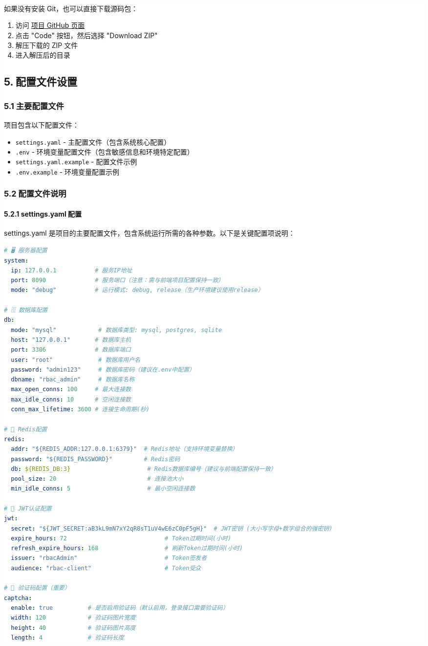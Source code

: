 如果没有安装 Git，也可以直接下载源码包：

1. 访问 [项目 GitHub 页面](https://github.com/rbacadmin/rbac_admin_server)
2. 点击 "Code" 按钮，然后选择 "Download ZIP"
3. 解压下载的 ZIP 文件
4. 进入解压后的目录

## 5. 配置文件设置

### 5.1 主要配置文件

项目包含以下配置文件：

- `settings.yaml` - 主配置文件（包含系统核心配置）
- `.env` - 环境变量配置文件（包含敏感信息和环境特定配置）
- `settings.yaml.example` - 配置文件示例
- `.env.example` - 环境变量配置示例

### 5.2 配置文件说明

#### 5.2.1 settings.yaml 配置

settings.yaml 是项目的主要配置文件，包含系统运行所需的各种参数。以下是关键配置项说明：

```yaml
# 🖥️ 服务器配置
system:
  ip: 127.0.0.1           # 服务IP地址
  port: 8090              # 服务端口（注意：需与前端项目配置保持一致）
  mode: "debug"           # 运行模式: debug, release（生产环境建议使用release）

# 🗄️ 数据库配置
db:
  mode: "mysql"            # 数据库类型: mysql, postgres, sqlite
  host: "127.0.0.1"       # 数据库主机
  port: 3306              # 数据库端口
  user: "root"             # 数据库用户名
  password: "admin123"     # 数据库密码（建议在.env中配置）
  dbname: "rbac_admin"     # 数据库名称
  max_open_conns: 100     # 最大连接数
  max_idle_conns: 10      # 空闲连接数
  conn_max_lifetime: 3600 # 连接生命周期(秒)

# 🔄 Redis配置
redis:
  addr: "${REDIS_ADDR:127.0.0.1:6379}"  # Redis地址（支持环境变量替换）
  password: "${REDIS_PASSWORD}"         # Redis密码
  db: ${REDIS_DB:3}                      # Redis数据库编号（建议与前端配置保持一致）
  pool_size: 20                          # 连接池大小
  min_idle_conns: 5                      # 最小空闲连接数

# 🔐 JWT认证配置
jwt:
  secret: "${JWT_SECRET:aB3kL9mN7xY2qR8sT1uV4wE6zC0pF5gH}"  # JWT密钥 (大小写字母+数字组合的强密钥)
  expire_hours: 72                            # Token过期时间(小时)
  refresh_expire_hours: 168                   # 刷新Token过期时间(小时)
  issuer: "rbacAdmin"                         # Token签发者
  audience: "rbac-client"                     # Token受众

# 🧩 验证码配置（重要）
captcha:
  enable: true          # 是否启用验证码（默认启用，登录接口需要验证码）
  width: 120            # 验证码图片宽度
  height: 40            # 验证码图片高度
  length: 4             # 验证码长度
```